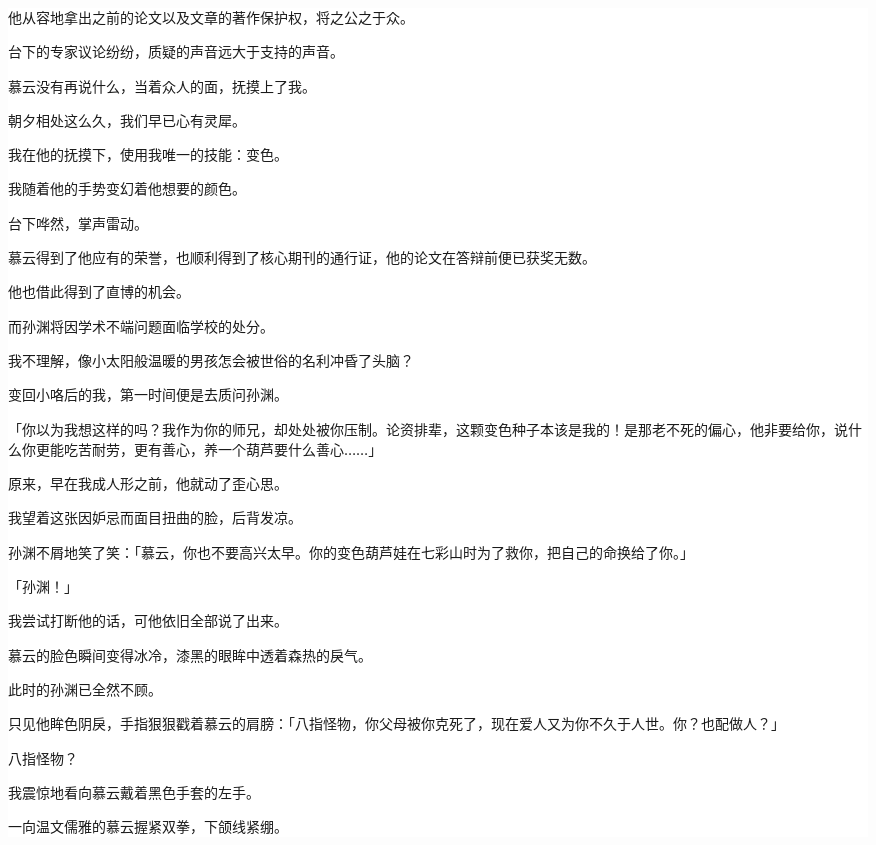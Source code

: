 
他从容地拿出之前的论文以及文章的著作保护权，将之公之于众。


台下的专家议论纷纷，质疑的声音远大于支持的声音。


慕云没有再说什么，当着众人的面，抚摸上了我。


朝夕相处这么久，我们早已心有灵犀。


我在他的抚摸下，使用我唯一的技能：变色。


我随着他的手势变幻着他想要的颜色。


台下哗然，掌声雷动。


慕云得到了他应有的荣誉，也顺利得到了核心期刊的通行证，他的论文在答辩前便已获奖无数。


他也借此得到了直博的机会。


而孙渊将因学术不端问题面临学校的处分。


我不理解，像小太阳般温暖的男孩怎会被世俗的名利冲昏了头脑？


变回小咯后的我，第一时间便是去质问孙渊。


「你以为我想这样的吗？我作为你的师兄，却处处被你压制。论资排辈，这颗变色种子本该是我的！是那老不死的偏心，他非要给你，说什么你更能吃苦耐劳，更有善心，养一个葫芦要什么善心……」


原来，早在我成人形之前，他就动了歪心思。


我望着这张因妒忌而面目扭曲的脸，后背发凉。


孙渊不屑地笑了笑：「慕云，你也不要高兴太早。你的变色葫芦娃在七彩山时为了救你，把自己的命换给了你。」


「孙渊！」


我尝试打断他的话，可他依旧全部说了出来。


慕云的脸色瞬间变得冰冷，漆黑的眼眸中透着森热的戾气。


此时的孙渊已全然不顾。


只见他眸色阴戾，手指狠狠戳着慕云的肩膀：「八指怪物，你父母被你克死了，现在爱人又为你不久于人世。你？也配做人？」


八指怪物？


我震惊地看向慕云戴着黑色手套的左手。


一向温文儒雅的慕云握紧双拳，下颌线紧绷。

